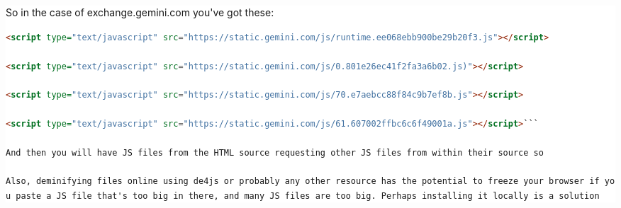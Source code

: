So in the case of exchange.gemini.com you've got these:
```html
<script type="text/javascript" src="https://static.gemini.com/js/runtime.ee068ebb900be29b20f3.js"></script>

<script type="text/javascript" src="https://static.gemini.com/js/0.801e26ec41f2fa3a6b02.js)"></script>

<script type="text/javascript" src="https://static.gemini.com/js/70.e7aebcc88f84c9b7ef8b.js"></script>

<script type="text/javascript" src="https://static.gemini.com/js/61.607002ffbc6c6f49001a.js"></script>```

And then you will have JS files from the HTML source requesting other JS files from within their source so

Also, deminifying files online using de4js or probably any other resource has the potential to freeze your browser if you paste a JS file that's too big in there, and many JS files are too big. Perhaps installing it locally is a solution

